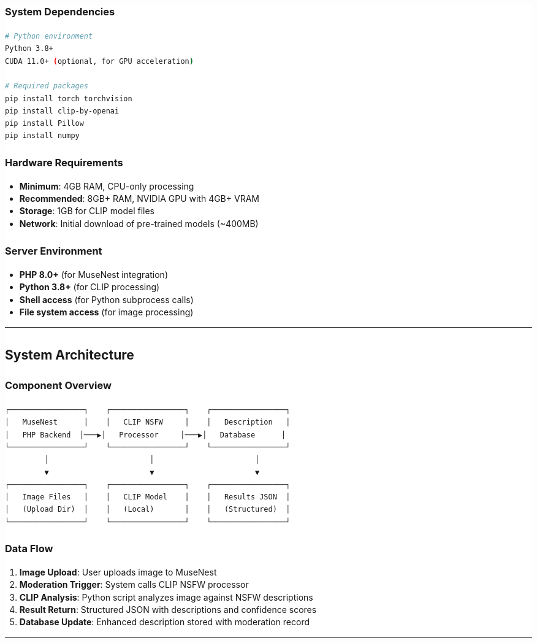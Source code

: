### System Dependencies
```bash
# Python environment
Python 3.8+
CUDA 11.0+ (optional, for GPU acceleration)

# Required packages
pip install torch torchvision
pip install clip-by-openai
pip install Pillow
pip install numpy
```

### Hardware Requirements
- **Minimum**: 4GB RAM, CPU-only processing
- **Recommended**: 8GB+ RAM, NVIDIA GPU with 4GB+ VRAM
- **Storage**: 1GB for CLIP model files
- **Network**: Initial download of pre-trained models (~400MB)

### Server Environment
- **PHP 8.0+** (for MuseNest integration)
- **Python 3.8+** (for CLIP processing)
- **Shell access** (for Python subprocess calls)
- **File system access** (for image processing)

---

## System Architecture

### Component Overview
```
┌─────────────────┐    ┌─────────────────┐    ┌─────────────────┐
│   MuseNest      │    │   CLIP NSFW     │    │   Description   │
│   PHP Backend  │───▶│   Processor     │───▶│   Database      │
└─────────────────┘    └─────────────────┘    └─────────────────┘
         │                       │                       │
         ▼                       ▼                       ▼
┌─────────────────┐    ┌─────────────────┐    ┌─────────────────┐
│   Image Files   │    │   CLIP Model    │    │   Results JSON  │
│   (Upload Dir)  │    │   (Local)       │    │   (Structured)  │
└─────────────────┘    └─────────────────┘    └─────────────────┘
```

### Data Flow
1. **Image Upload**: User uploads image to MuseNest
2. **Moderation Trigger**: System calls CLIP NSFW processor
3. **CLIP Analysis**: Python script analyzes image against NSFW descriptions
4. **Result Return**: Structured JSON with descriptions and confidence scores
5. **Database Update**: Enhanced description stored with moderation record

---